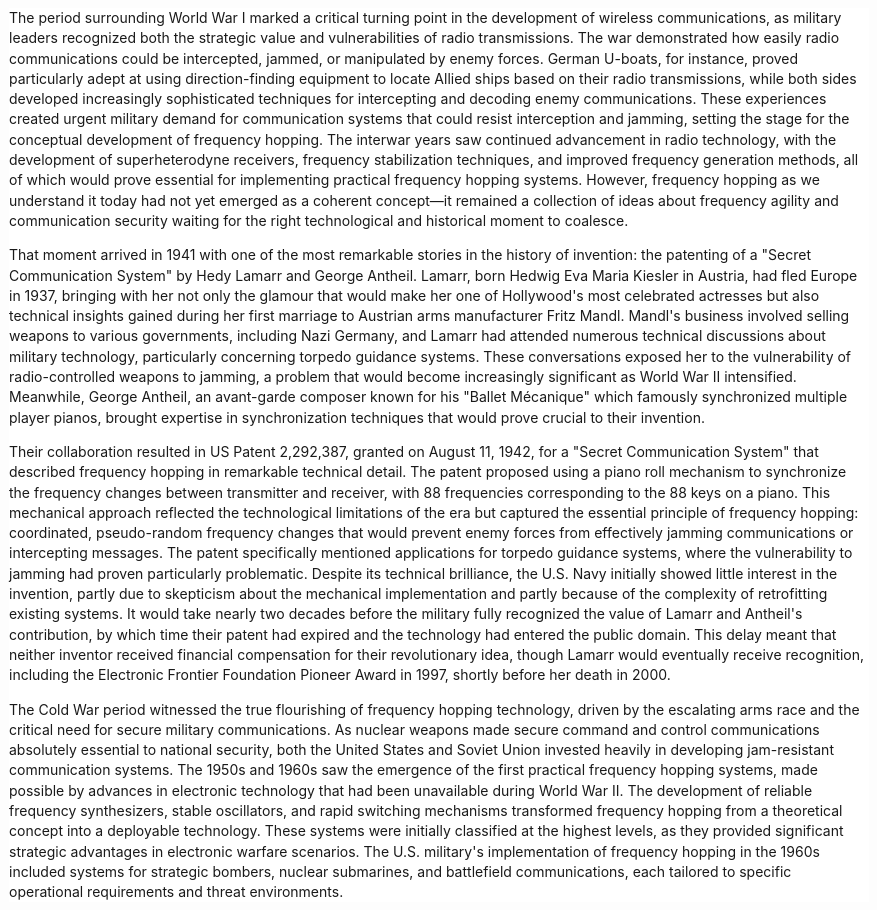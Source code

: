The period surrounding World War I marked a critical turning point in the development of wireless communications, as military leaders recognized both the strategic value and vulnerabilities of radio transmissions. The war demonstrated how easily radio communications could be intercepted, jammed, or manipulated by enemy forces. German U-boats, for instance, proved particularly adept at using direction-finding equipment to locate Allied ships based on their radio transmissions, while both sides developed increasingly sophisticated techniques for intercepting and decoding enemy communications. These experiences created urgent military demand for communication systems that could resist interception and jamming, setting the stage for the conceptual development of frequency hopping. The interwar years saw continued advancement in radio technology, with the development of superheterodyne receivers, frequency stabilization techniques, and improved frequency generation methods, all of which would prove essential for implementing practical frequency hopping systems. However, frequency hopping as we understand it today had not yet emerged as a coherent concept—it remained a collection of ideas about frequency agility and communication security waiting for the right technological and historical moment to coalesce.

That moment arrived in 1941 with one of the most remarkable stories in the history of invention: the patenting of a "Secret Communication System" by Hedy Lamarr and George Antheil. Lamarr, born Hedwig Eva Maria Kiesler in Austria, had fled Europe in 1937, bringing with her not only the glamour that would make her one of Hollywood's most celebrated actresses but also technical insights gained during her first marriage to Austrian arms manufacturer Fritz Mandl. Mandl's business involved selling weapons to various governments, including Nazi Germany, and Lamarr had attended numerous technical discussions about military technology, particularly concerning torpedo guidance systems. These conversations exposed her to the vulnerability of radio-controlled weapons to jamming, a problem that would become increasingly significant as World War II intensified. Meanwhile, George Antheil, an avant-garde composer known for his "Ballet Mécanique" which famously synchronized multiple player pianos, brought expertise in synchronization techniques that would prove crucial to their invention.

Their collaboration resulted in US Patent 2,292,387, granted on August 11, 1942, for a "Secret Communication System" that described frequency hopping in remarkable technical detail. The patent proposed using a piano roll mechanism to synchronize the frequency changes between transmitter and receiver, with 88 frequencies corresponding to the 88 keys on a piano. This mechanical approach reflected the technological limitations of the era but captured the essential principle of frequency hopping: coordinated, pseudo-random frequency changes that would prevent enemy forces from effectively jamming communications or intercepting messages. The patent specifically mentioned applications for torpedo guidance systems, where the vulnerability to jamming had proven particularly problematic. Despite its technical brilliance, the U.S. Navy initially showed little interest in the invention, partly due to skepticism about the mechanical implementation and partly because of the complexity of retrofitting existing systems. It would take nearly two decades before the military fully recognized the value of Lamarr and Antheil's contribution, by which time their patent had expired and the technology had entered the public domain. This delay meant that neither inventor received financial compensation for their revolutionary idea, though Lamarr would eventually receive recognition, including the Electronic Frontier Foundation Pioneer Award in 1997, shortly before her death in 2000.

The Cold War period witnessed the true flourishing of frequency hopping technology, driven by the escalating arms race and the critical need for secure military communications. As nuclear weapons made secure command and control communications absolutely essential to national security, both the United States and Soviet Union invested heavily in developing jam-resistant communication systems. The 1950s and 1960s saw the emergence of the first practical frequency hopping systems, made possible by advances in electronic technology that had been unavailable during World War II. The development of reliable frequency synthesizers, stable oscillators, and rapid switching mechanisms transformed frequency hopping from a theoretical concept into a deployable technology. These systems were initially classified at the highest levels, as they provided significant strategic advantages in electronic warfare scenarios. The U.S. military's implementation of frequency hopping in the 1960s included systems for strategic bombers, nuclear submarines, and battlefield communications, each tailored to specific operational requirements and threat environments.
